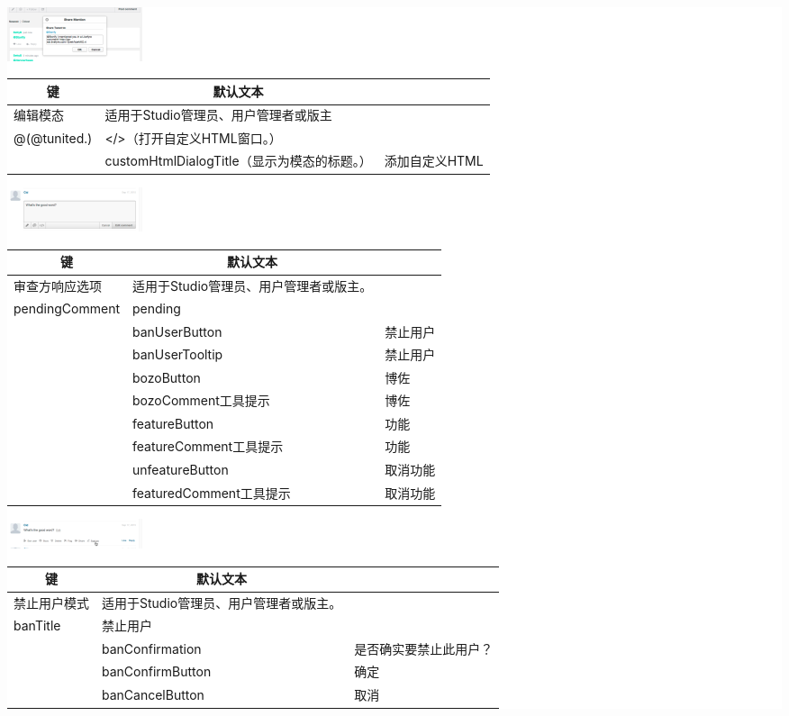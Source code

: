 ![](assets/strings_sharemention-150x60.png)

| 键 | 默认文本 |  |
|---|---|---|
| 编辑模态 | 适用于Studio管理员、用户管理者或版主 |  |
| @(@tunited.) | &lt;/>（打开自定义HTML窗口。） |  |
|  | customHtmlDialogTitle（显示为模态的标题。） | 添加自定义HTML |

![](assets/strings_moderatoreditmodal-150x49.png)

| 键 | 默认文本 |  |
|---|---|---|
| 审查方响应选项 | 适用于Studio管理员、用户管理者或版主。 |  |
| pendingComment | pending |
|  | banUserButton | 禁止用户 |
|  | banUserTooltip | 禁止用户 |
|  | bozoButton | 博佐 |
|  | bozoComment工具提示 | 博佐 |
|  | featureButton | 功能 |
|  | featureComment工具提示 | 功能 |
|  | unfeatureButton | 取消功能 |
|  | featuredComment工具提示 | 取消功能 |

![](assets/strings_adminoptions-150x33.png)

| 键 | 默认文本 |  |
|---|---|---|
| 禁止用户模式 | 适用于Studio管理员、用户管理者或版主。 |  |
| banTitle | 禁止用户 |  |
|  | banConfirmation | 是否确实要禁止此用户？ |
|  | banConfirmButton | 确定 |
|  | banCancelButton | 取消 |
